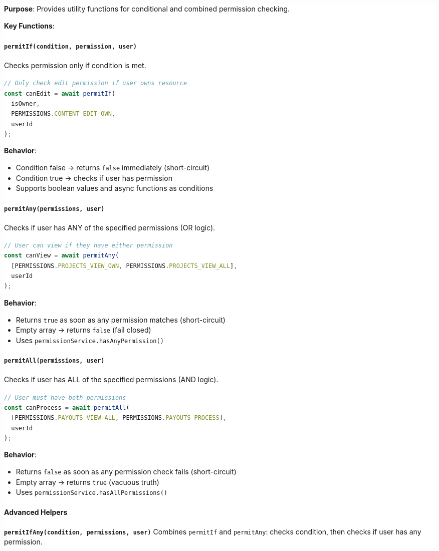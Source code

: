 **Purpose**: Provides utility functions for conditional and combined permission checking.

**Key Functions**:

#### `permitIf(condition, permission, user)`
Checks permission only if condition is met.

```typescript
// Only check edit permission if user owns resource
const canEdit = await permitIf(
  isOwner,
  PERMISSIONS.CONTENT_EDIT_OWN,
  userId
);
```

**Behavior**:
- Condition false → returns `false` immediately (short-circuit)
- Condition true → checks if user has permission
- Supports boolean values and async functions as conditions

#### `permitAny(permissions, user)`
Checks if user has ANY of the specified permissions (OR logic).

```typescript
// User can view if they have either permission
const canView = await permitAny(
  [PERMISSIONS.PROJECTS_VIEW_OWN, PERMISSIONS.PROJECTS_VIEW_ALL],
  userId
);
```

**Behavior**:
- Returns `true` as soon as any permission matches (short-circuit)
- Empty array → returns `false` (fail closed)
- Uses `permissionService.hasAnyPermission()`

#### `permitAll(permissions, user)`
Checks if user has ALL of the specified permissions (AND logic).

```typescript
// User must have both permissions
const canProcess = await permitAll(
  [PERMISSIONS.PAYOUTS_VIEW_ALL, PERMISSIONS.PAYOUTS_PROCESS],
  userId
);
```

**Behavior**:
- Returns `false` as soon as any permission check fails (short-circuit)
- Empty array → returns `true` (vacuous truth)
- Uses `permissionService.hasAllPermissions()`

#### Advanced Helpers

**`permitIfAny(condition, permissions, user)`**
Combines `permitIf` and `permitAny`: checks condition, then checks if user has any permission.
